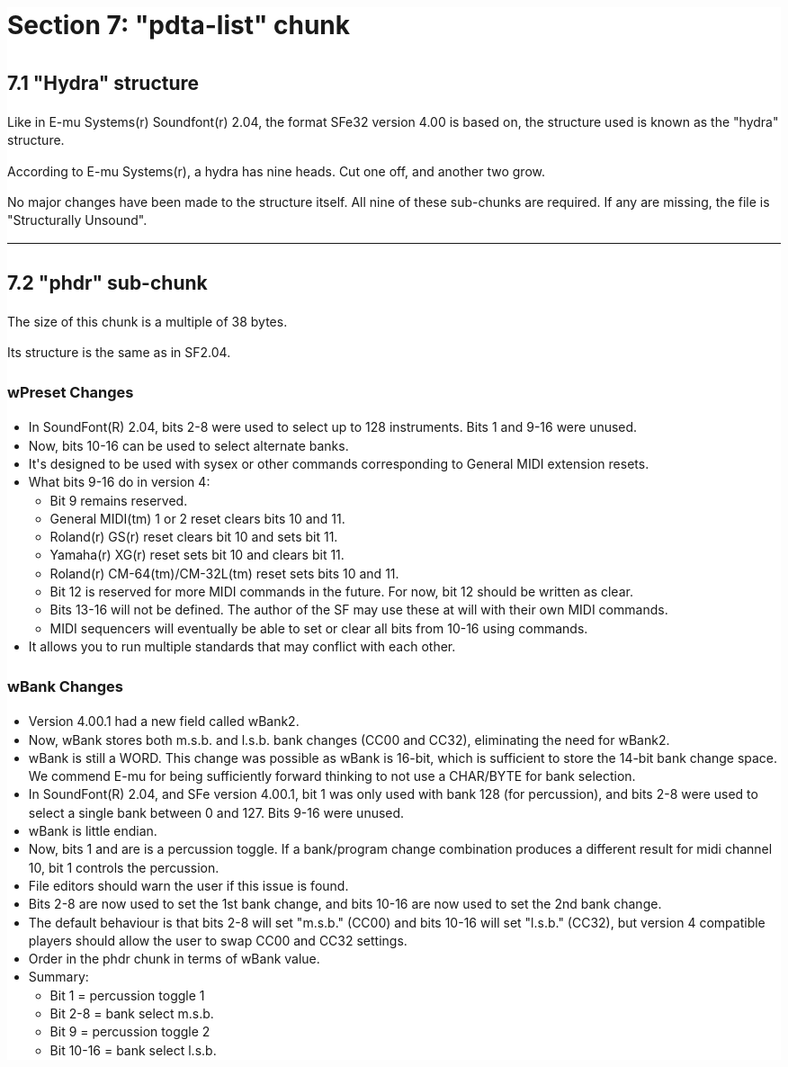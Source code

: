 # Section 7: "pdta-list" chunk

## 7.1 "Hydra" structure

Like in E-mu Systems(r) Soundfont(r) 2.04, the format SFe32 version 4.00 is based on, the structure used is known as the "hydra" structure.

According to E-mu Systems(r), a hydra has nine heads. Cut one off, and another two grow.

No major changes have been made to the structure itself. All nine of these sub-chunks are required. If any are missing, the file is "Structurally Unsound".

* * *

## 7.2 "phdr" sub-chunk

The size of this chunk is a multiple of 38 bytes.

Its structure is the same as in SF2.04.

### wPreset Changes

- In SoundFont(R) 2.04, bits 2-8 were used to select up to 128 instruments. Bits 1 and 9-16 were unused.
- Now, bits 10-16 can be used to select alternate banks.
- It's designed to be used with sysex or other commands corresponding to General MIDI extension resets.
- What bits 9-16 do in version 4:
    - Bit 9 remains reserved.
    - General MIDI(tm) 1 or 2 reset clears bits 10 and 11.
    - Roland(r) GS(r) reset clears bit 10 and sets bit 11.
    - Yamaha(r) XG(r) reset sets bit 10 and clears bit 11.
    - Roland(r) CM-64(tm)/CM-32L(tm) reset sets bits 10 and 11.
    - Bit 12 is reserved for more MIDI commands in the future. For now, bit 12 should be written as clear.
    - Bits 13-16 will not be defined. The author of the SF may use these at will with their own MIDI commands.
    - MIDI sequencers will eventually be able to set or clear all bits from 10-16 using commands.
- It allows you to run multiple standards that may conflict with each other.

### wBank Changes

- Version 4.00.1 had a new field called wBank2.
- Now, wBank stores both m.s.b. and l.s.b. bank changes (CC00 and CC32), eliminating the need for wBank2.
- wBank is still a WORD. This change was possible as wBank is 16-bit, which is sufficient to store the 14-bit bank change space. We commend E-mu for being sufficiently forward thinking to not use a CHAR/BYTE for bank selection.
- In SoundFont(R) 2.04, and SFe version 4.00.1, bit 1 was only used with bank 128 (for percussion), and bits 2-8 were used to select a single bank between 0 and 127. Bits 9-16 were unused.
- wBank is little endian.
- Now, bits 1 and are is a percussion toggle. If a bank/program change combination produces a different result for midi channel 10, bit 1 controls the percussion.
- File editors should warn the user if this issue is found.
- Bits 2-8 are now used to set the 1st bank change, and bits 10-16 are now used to set the 2nd bank change.
- The default behaviour is that bits 2-8 will set "m.s.b." (CC00) and bits 10-16 will set "l.s.b." (CC32), but version 4 compatible players should allow the user to swap CC00 and CC32 settings.
- Order in the phdr chunk in terms of wBank value.
- Summary:
    - Bit 1 = percussion toggle 1
    - Bit 2-8 = bank select m.s.b.
    - Bit 9 = percussion toggle 2
    - Bit 10-16 = bank select l.s.b.